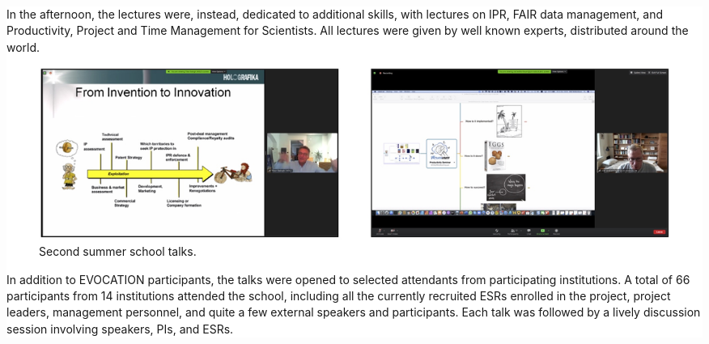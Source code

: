 In the afternoon, the lectures were, instead, dedicated to additional skills, with lectures on IPR, FAIR data management, and Productivity, Project and Time Management for Scientists. All lectures were given by well known experts, distributed around the world. 

<figure>
  <img src="/assets/images/second_SummerSchool_3.jpg" alt="Summer School Scinetific Talks" style="width:100%">
  <figcaption>Second summer school talks.</figcaption>
</figure>

In addition to EVOCATION participants, the talks were opened to selected attendants from participating institutions. A total of 66 participants from 14 institutions attended the school, including all the currently recruited ESRs enrolled in the project, project leaders, management personnel, and quite a few external speakers and participants. Each talk was followed by a lively discussion session involving speakers, PIs, and ESRs. 

